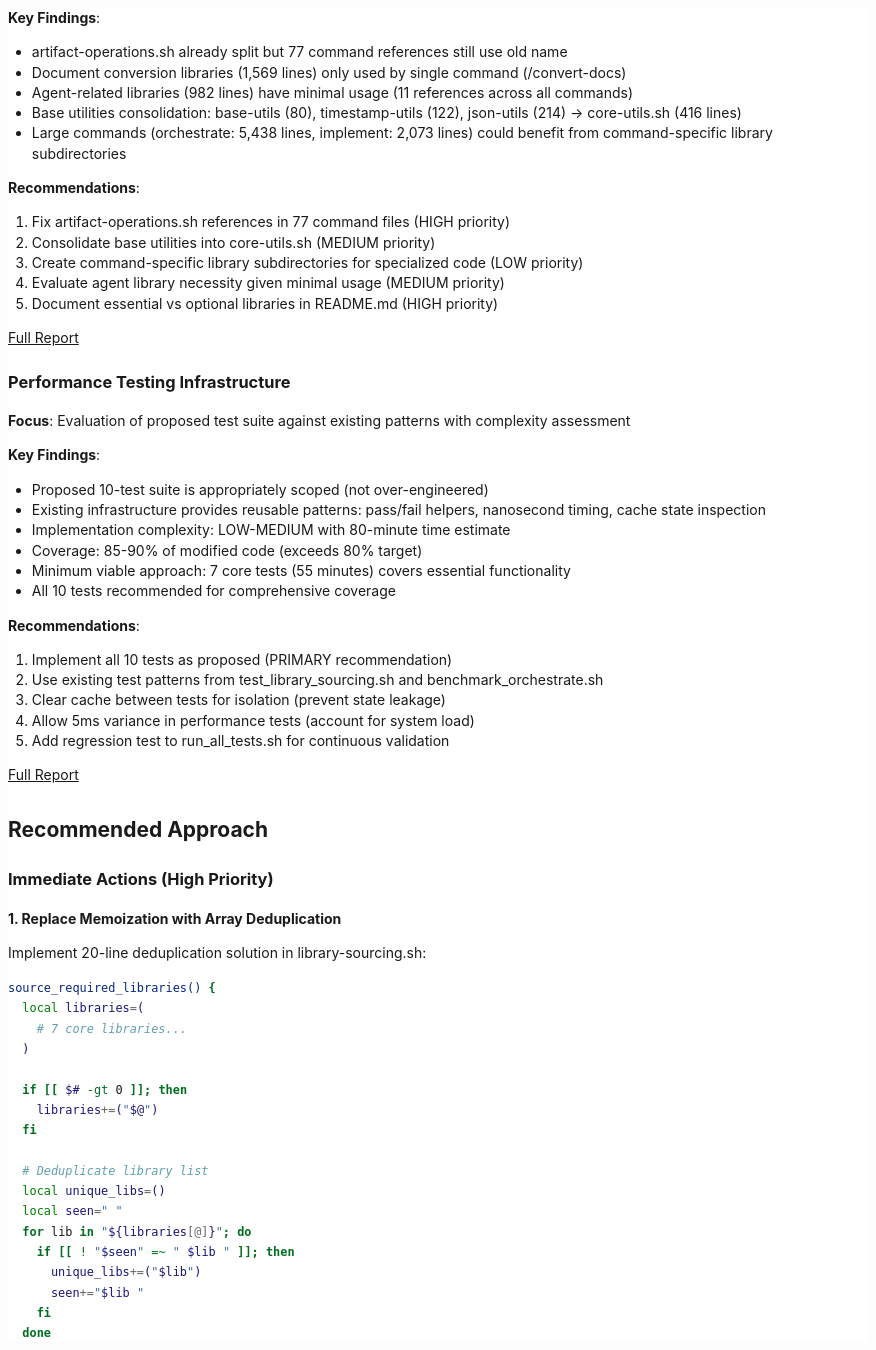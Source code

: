 **Key Findings**:
- artifact-operations.sh already split but 77 command references still use old name
- Document conversion libraries (1,569 lines) only used by single command (/convert-docs)
- Agent-related libraries (982 lines) have minimal usage (11 references across all commands)
- Base utilities consolidation: base-utils (80), timestamp-utils (122), json-utils (214) → core-utils.sh (416 lines)
- Large commands (orchestrate: 5,438 lines, implement: 2,073 lines) could benefit from command-specific library subdirectories

**Recommendations**:
1. Fix artifact-operations.sh references in 77 command files (HIGH priority)
2. Consolidate base utilities into core-utils.sh (MEDIUM priority)
3. Create command-specific library subdirectories for specialized code (LOW priority)
4. Evaluate agent library necessity given minimal usage (MEDIUM priority)
5. Document essential vs optional libraries in README.md (HIGH priority)

[Full Report](./003_simplification_consolidation_opportunities.md)

### Performance Testing Infrastructure

**Focus**: Evaluation of proposed test suite against existing patterns with complexity assessment

**Key Findings**:
- Proposed 10-test suite is appropriately scoped (not over-engineered)
- Existing infrastructure provides reusable patterns: pass/fail helpers, nanosecond timing, cache state inspection
- Implementation complexity: LOW-MEDIUM with 80-minute time estimate
- Coverage: 85-90% of modified code (exceeds 80% target)
- Minimum viable approach: 7 core tests (55 minutes) covers essential functionality
- All 10 tests recommended for comprehensive coverage

**Recommendations**:
1. Implement all 10 tests as proposed (PRIMARY recommendation)
2. Use existing test patterns from test_library_sourcing.sh and benchmark_orchestrate.sh
3. Clear cache between tests for isolation (prevent state leakage)
4. Allow 5ms variance in performance tests (account for system load)
5. Add regression test to run_all_tests.sh for continuous validation

[Full Report](./004_performance_testing_infrastructure.md)

## Recommended Approach

### Immediate Actions (High Priority)

**1. Replace Memoization with Array Deduplication**

Implement 20-line deduplication solution in library-sourcing.sh:

```bash
source_required_libraries() {
  local libraries=(
    # 7 core libraries...
  )

  if [[ $# -gt 0 ]]; then
    libraries+=("$@")
  fi

  # Deduplicate library list
  local unique_libs=()
  local seen=" "
  for lib in "${libraries[@]}"; do
    if [[ ! "$seen" =~ " $lib " ]]; then
      unique_libs+=("$lib")
      seen+="$lib "
    fi
  done
```